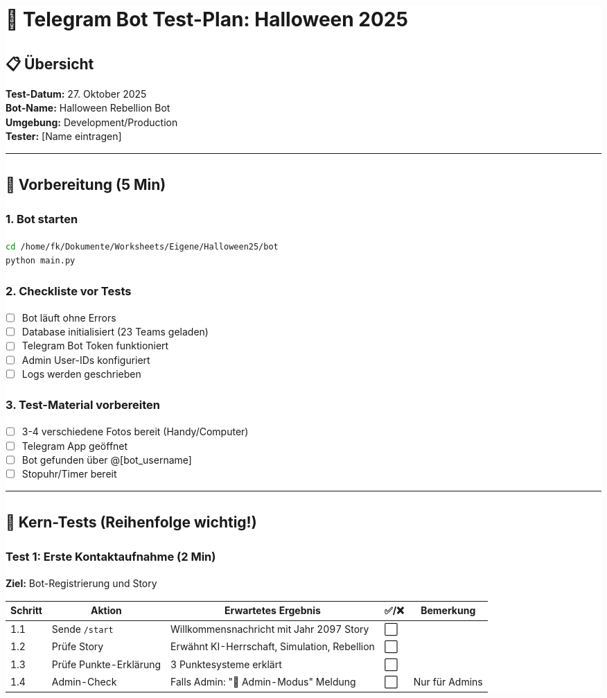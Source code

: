 # 🤖 Telegram Bot Test-Plan: Halloween 2025

## 📋 Übersicht

**Test-Datum:** 27. Oktober 2025  
**Bot-Name:** Halloween Rebellion Bot  
**Umgebung:** Development/Production  
**Tester:** [Name eintragen]

---

## 🚀 Vorbereitung (5 Min)

### 1. Bot starten
```bash
cd /home/fk/Dokumente/Worksheets/Eigene/Halloween25/bot
python main.py
```

### 2. Checkliste vor Tests
- [ ] Bot läuft ohne Errors
- [ ] Database initialisiert (23 Teams geladen)
- [ ] Telegram Bot Token funktioniert
- [ ] Admin User-IDs konfiguriert
- [ ] Logs werden geschrieben

### 3. Test-Material vorbereiten
- [ ] 3-4 verschiedene Fotos bereit (Handy/Computer)
- [ ] Telegram App geöffnet
- [ ] Bot gefunden über @[bot_username]
- [ ] Stopuhr/Timer bereit

---

## 🎯 Kern-Tests (Reihenfolge wichtig!)

### Test 1: Erste Kontaktaufnahme (2 Min)
**Ziel:** Bot-Registrierung und Story

| Schritt | Aktion | Erwartetes Ergebnis | ✅/❌ | Bemerkung |
|---------|--------|-------------------|-------|-----------|
| 1.1 | Sende `/start` | Willkommensnachricht mit Jahr 2097 Story | ⬜ | |
| 1.2 | Prüfe Story | Erwähnt KI-Herrschaft, Simulation, Rebellion | ⬜ | |
| 1.3 | Prüfe Punkte-Erklärung | 3 Punktesysteme erklärt | ⬜ | |
| 1.4 | Admin-Check | Falls Admin: "🔧 Admin-Modus" Meldung | ⬜ | Nur für Admins |
